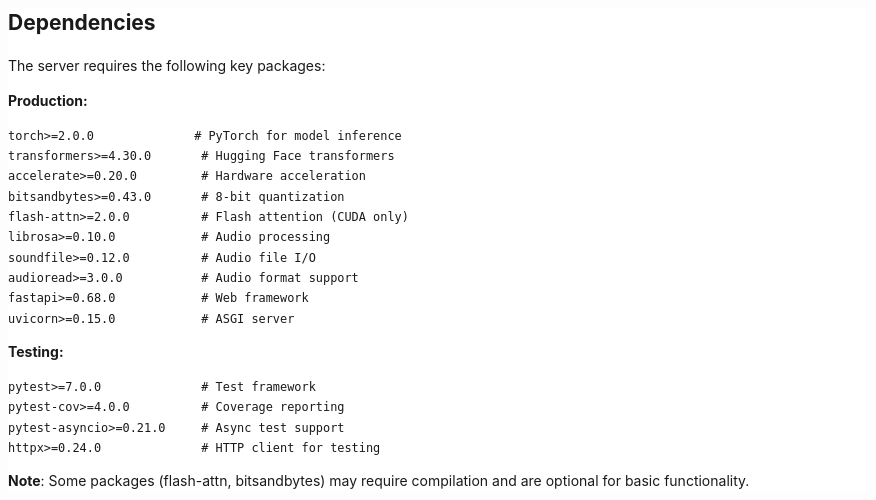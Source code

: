 ## Dependencies

The server requires the following key packages:

**Production:**
```
torch>=2.0.0              # PyTorch for model inference
transformers>=4.30.0       # Hugging Face transformers
accelerate>=0.20.0         # Hardware acceleration
bitsandbytes>=0.43.0       # 8-bit quantization
flash-attn>=2.0.0          # Flash attention (CUDA only)
librosa>=0.10.0            # Audio processing
soundfile>=0.12.0          # Audio file I/O
audioread>=3.0.0           # Audio format support
fastapi>=0.68.0            # Web framework
uvicorn>=0.15.0            # ASGI server
```

**Testing:**
```
pytest>=7.0.0              # Test framework
pytest-cov>=4.0.0          # Coverage reporting
pytest-asyncio>=0.21.0     # Async test support
httpx>=0.24.0              # HTTP client for testing
```

**Note**: Some packages (flash-attn, bitsandbytes) may require compilation and are optional for basic functionality.
